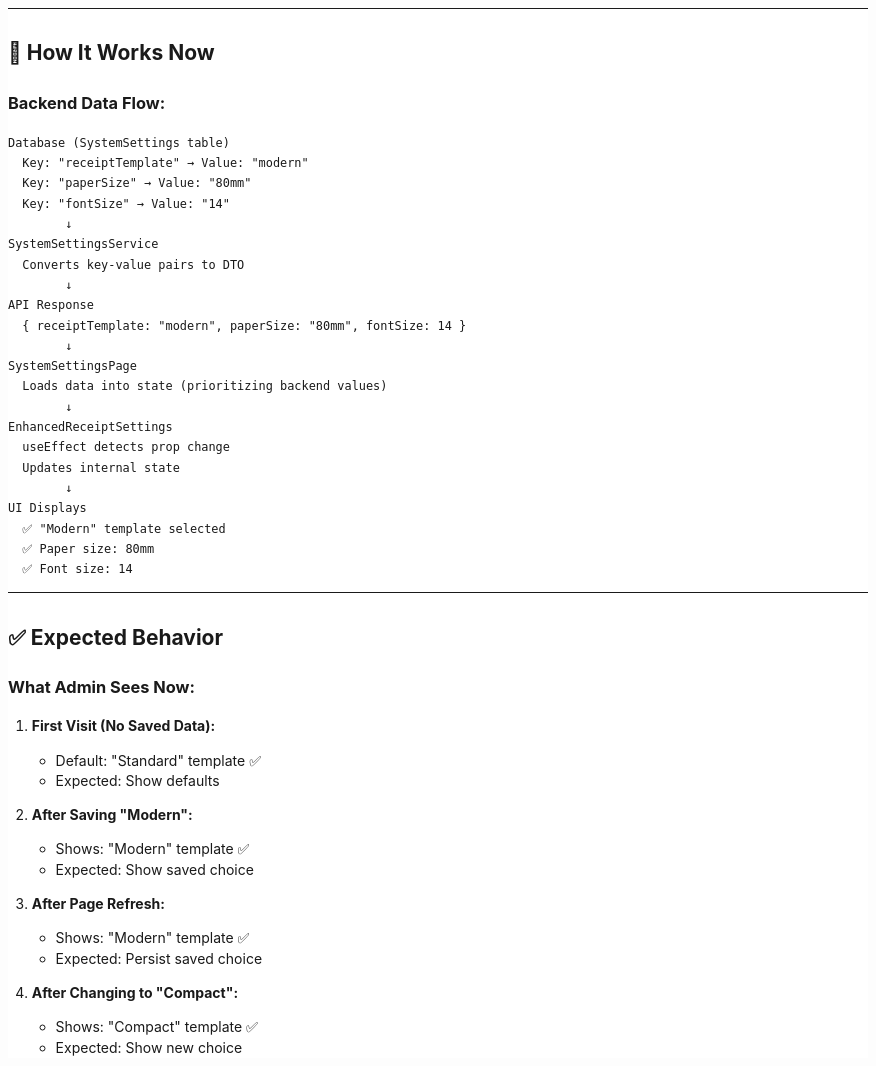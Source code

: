 
---

## 🎯 **How It Works Now**

### Backend Data Flow:
```
Database (SystemSettings table)
  Key: "receiptTemplate" → Value: "modern"
  Key: "paperSize" → Value: "80mm"
  Key: "fontSize" → Value: "14"
        ↓
SystemSettingsService
  Converts key-value pairs to DTO
        ↓
API Response
  { receiptTemplate: "modern", paperSize: "80mm", fontSize: 14 }
        ↓
SystemSettingsPage
  Loads data into state (prioritizing backend values)
        ↓
EnhancedReceiptSettings
  useEffect detects prop change
  Updates internal state
        ↓
UI Displays
  ✅ "Modern" template selected
  ✅ Paper size: 80mm
  ✅ Font size: 14
```

---

## ✅ **Expected Behavior**

### What Admin Sees Now:

1. **First Visit (No Saved Data):**
   - Default: "Standard" template ✅
   - Expected: Show defaults

2. **After Saving "Modern":**
   - Shows: "Modern" template ✅
   - Expected: Show saved choice

3. **After Page Refresh:**
   - Shows: "Modern" template ✅
   - Expected: Persist saved choice

4. **After Changing to "Compact":**
   - Shows: "Compact" template ✅
   - Expected: Show new choice

